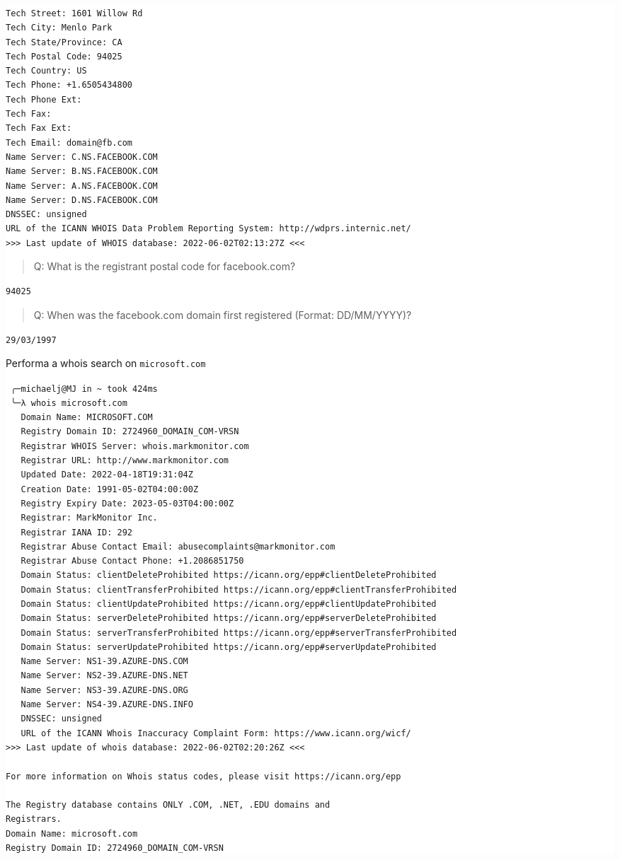 ```shell
Tech Street: 1601 Willow Rd 
Tech City: Menlo Park
Tech State/Province: CA
Tech Postal Code: 94025
Tech Country: US
Tech Phone: +1.6505434800
Tech Phone Ext:
Tech Fax: 
Tech Fax Ext:
Tech Email: domain@fb.com
Name Server: C.NS.FACEBOOK.COM
Name Server: B.NS.FACEBOOK.COM
Name Server: A.NS.FACEBOOK.COM
Name Server: D.NS.FACEBOOK.COM
DNSSEC: unsigned
URL of the ICANN WHOIS Data Problem Reporting System: http://wdprs.internic.net/
>>> Last update of WHOIS database: 2022-06-02T02:13:27Z <<<
```

> Q: What is the registrant postal code for facebook.com?

```
94025
```

> Q: When was the facebook.com domain first registered (Format: DD/MM/YYYY)?

```
29/03/1997
```

Performa a whois search on ```microsoft.com```

```shell
 ╭─michaelj@MJ in ~ took 424ms
 ╰─λ whois microsoft.com
   Domain Name: MICROSOFT.COM
   Registry Domain ID: 2724960_DOMAIN_COM-VRSN
   Registrar WHOIS Server: whois.markmonitor.com
   Registrar URL: http://www.markmonitor.com
   Updated Date: 2022-04-18T19:31:04Z
   Creation Date: 1991-05-02T04:00:00Z
   Registry Expiry Date: 2023-05-03T04:00:00Z
   Registrar: MarkMonitor Inc.
   Registrar IANA ID: 292
   Registrar Abuse Contact Email: abusecomplaints@markmonitor.com
   Registrar Abuse Contact Phone: +1.2086851750
   Domain Status: clientDeleteProhibited https://icann.org/epp#clientDeleteProhibited
   Domain Status: clientTransferProhibited https://icann.org/epp#clientTransferProhibited
   Domain Status: clientUpdateProhibited https://icann.org/epp#clientUpdateProhibited
   Domain Status: serverDeleteProhibited https://icann.org/epp#serverDeleteProhibited
   Domain Status: serverTransferProhibited https://icann.org/epp#serverTransferProhibited
   Domain Status: serverUpdateProhibited https://icann.org/epp#serverUpdateProhibited
   Name Server: NS1-39.AZURE-DNS.COM
   Name Server: NS2-39.AZURE-DNS.NET
   Name Server: NS3-39.AZURE-DNS.ORG
   Name Server: NS4-39.AZURE-DNS.INFO
   DNSSEC: unsigned
   URL of the ICANN Whois Inaccuracy Complaint Form: https://www.icann.org/wicf/
>>> Last update of whois database: 2022-06-02T02:20:26Z <<<

For more information on Whois status codes, please visit https://icann.org/epp

The Registry database contains ONLY .COM, .NET, .EDU domains and
Registrars.
Domain Name: microsoft.com
Registry Domain ID: 2724960_DOMAIN_COM-VRSN
```